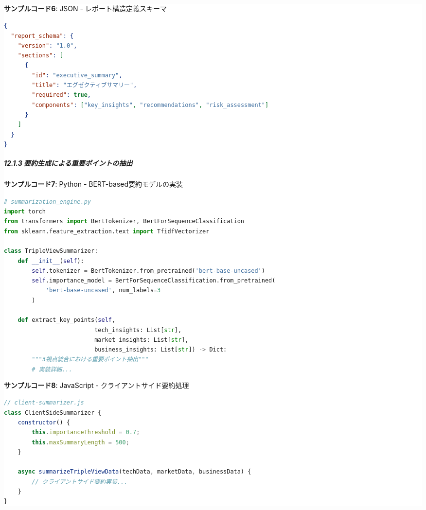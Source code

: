 **サンプルコード6**: JSON - レポート構造定義スキーマ
```json
{
  "report_schema": {
    "version": "1.0",
    "sections": [
      {
        "id": "executive_summary",
        "title": "エグゼクティブサマリー",
        "required": true,
        "components": ["key_insights", "recommendations", "risk_assessment"]
      }
    ]
  }
}
```

##### 12.1.3 要約生成による重要ポイントの抽出
**サンプルコード7**: Python - BERT-based要約モデルの実装
```python
# summarization_engine.py
import torch
from transformers import BertTokenizer, BertForSequenceClassification
from sklearn.feature_extraction.text import TfidfVectorizer

class TripleViewSummarizer:
    def __init__(self):
        self.tokenizer = BertTokenizer.from_pretrained('bert-base-uncased')
        self.importance_model = BertForSequenceClassification.from_pretrained(
            'bert-base-uncased', num_labels=3
        )
    
    def extract_key_points(self, 
                          tech_insights: List[str],
                          market_insights: List[str], 
                          business_insights: List[str]) -> Dict:
        """3視点統合における重要ポイント抽出"""
        # 実装詳細...
```

**サンプルコード8**: JavaScript - クライアントサイド要約処理
```javascript
// client-summarizer.js
class ClientSideSummarizer {
    constructor() {
        this.importanceThreshold = 0.7;
        this.maxSummaryLength = 500;
    }
    
    async summarizeTripleViewData(techData, marketData, businessData) {
        // クライアントサイド要約実装...
    }
}
```
